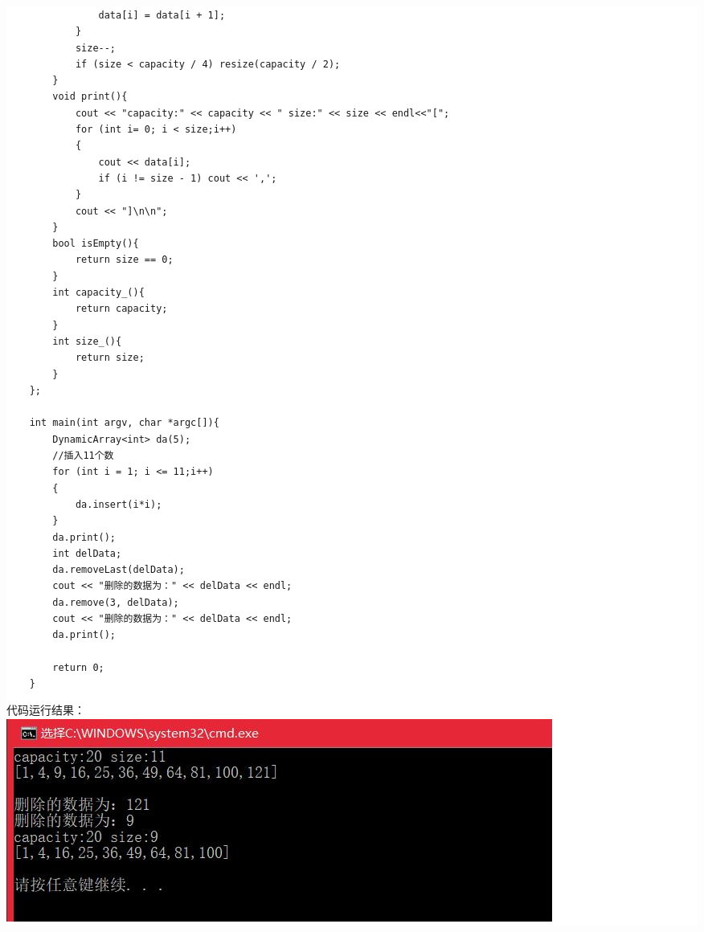 ```   
				data[i] = data[i + 1];
			}
			size--;
			if (size < capacity / 4) resize(capacity / 2);
		}
		void print(){
			cout << "capacity:" << capacity << " size:" << size << endl<<"[";
			for (int i= 0; i < size;i++)
			{
				cout << data[i];
				if (i != size - 1) cout << ',';
			}
			cout << "]\n\n";
		}
		bool isEmpty(){
			return size == 0;
		}
		int capacity_(){
			return capacity;
		}
		int size_(){
			return size;
		}
	};
	
	int main(int argv, char *argc[]){
		DynamicArray<int> da(5);
		//插入11个数
		for (int i = 1; i <= 11;i++)
		{
			da.insert(i*i);
		}
		da.print();
		int delData;
		da.removeLast(delData);
		cout << "删除的数据为：" << delData << endl;
		da.remove(3, delData);
		cout << "删除的数据为：" << delData << endl;
		da.print();
	
		return 0;
	}
```      
代码运行结果：  
![运行结果](./Sources/task1-DArray.JPG)
